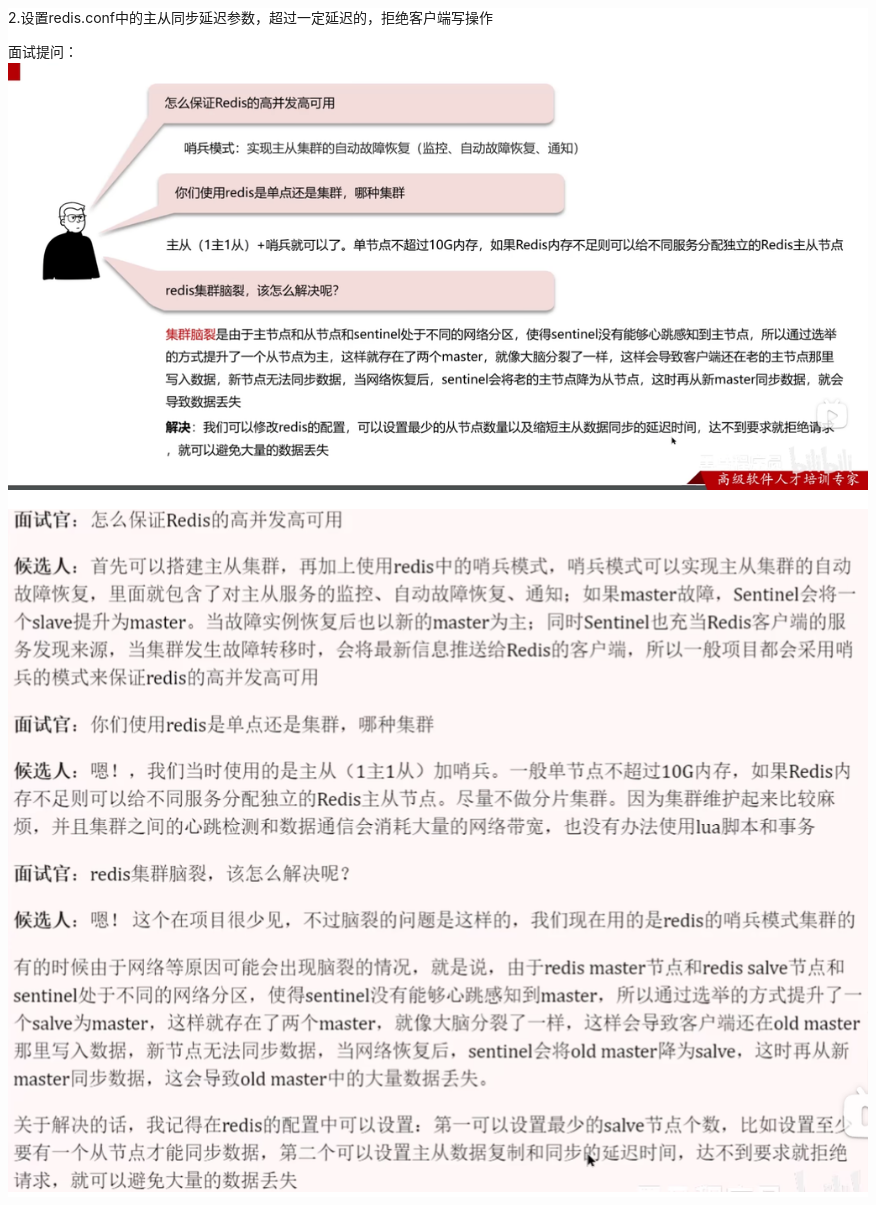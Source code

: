 2.设置redis.conf中的主从同步延迟参数，超过一定延迟的，拒绝客户端写操作

面试提问：
![img_27.png](img_27.png)

![img_28.png](img_28.png)
